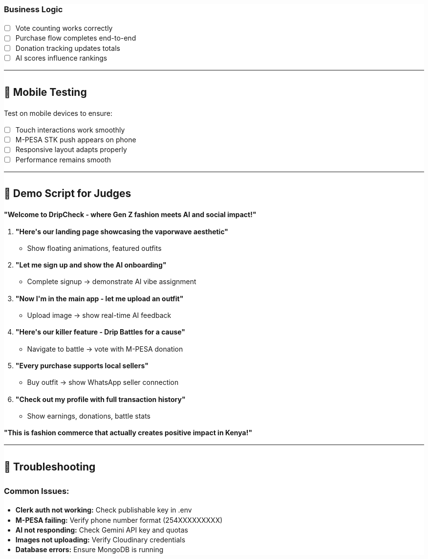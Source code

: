 ### **Business Logic**
- [ ] Vote counting works correctly
- [ ] Purchase flow completes end-to-end
- [ ] Donation tracking updates totals
- [ ] AI scores influence rankings

---

## 📱 **Mobile Testing**

Test on mobile devices to ensure:
- [ ] Touch interactions work smoothly
- [ ] M-PESA STK push appears on phone
- [ ] Responsive layout adapts properly
- [ ] Performance remains smooth

---

## 🎉 **Demo Script for Judges**

**"Welcome to DripCheck - where Gen Z fashion meets AI and social impact!"**

1. **"Here's our landing page showcasing the vaporwave aesthetic"** 
   - Show floating animations, featured outfits

2. **"Let me sign up and show the AI onboarding"**
   - Complete signup → demonstrate AI vibe assignment

3. **"Now I'm in the main app - let me upload an outfit"**
   - Upload image → show real-time AI feedback

4. **"Here's our killer feature - Drip Battles for a cause"**
   - Navigate to battle → vote with M-PESA donation

5. **"Every purchase supports local sellers"**
   - Buy outfit → show WhatsApp seller connection

6. **"Check out my profile with full transaction history"**
   - Show earnings, donations, battle stats

**"This is fashion commerce that actually creates positive impact in Kenya!"**

---

## 🔧 **Troubleshooting**

### Common Issues:
- **Clerk auth not working:** Check publishable key in .env
- **M-PESA failing:** Verify phone number format (254XXXXXXXXX)
- **AI not responding:** Check Gemini API key and quotas
- **Images not uploading:** Verify Cloudinary credentials
- **Database errors:** Ensure MongoDB is running
